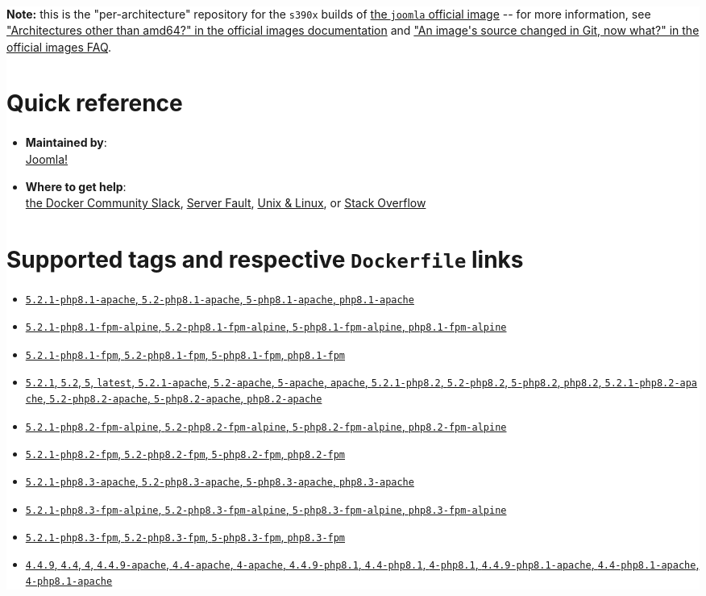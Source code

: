 

**Note:** this is the "per-architecture" repository for the `s390x` builds of [the `joomla` official image](https://hub.docker.com/_/joomla) -- for more information, see ["Architectures other than amd64?" in the official images documentation](https://github.com/docker-library/official-images#architectures-other-than-amd64) and ["An image's source changed in Git, now what?" in the official images FAQ](https://github.com/docker-library/faq#an-images-source-changed-in-git-now-what).

# Quick reference

-	**Maintained by**:  
	[Joomla!](https://github.com/joomla-docker/docker-joomla)

-	**Where to get help**:  
	[the Docker Community Slack](https://dockr.ly/comm-slack), [Server Fault](https://serverfault.com/help/on-topic), [Unix & Linux](https://unix.stackexchange.com/help/on-topic), or [Stack Overflow](https://stackoverflow.com/help/on-topic)

# Supported tags and respective `Dockerfile` links

-	[`5.2.1-php8.1-apache`, `5.2-php8.1-apache`, `5-php8.1-apache`, `php8.1-apache`](https://github.com/joomla-docker/docker-joomla/blob/28003b6c30f534a1fa39446f8bc95a21869d70d5/5.2/php8.1/apache/Dockerfile)

-	[`5.2.1-php8.1-fpm-alpine`, `5.2-php8.1-fpm-alpine`, `5-php8.1-fpm-alpine`, `php8.1-fpm-alpine`](https://github.com/joomla-docker/docker-joomla/blob/28003b6c30f534a1fa39446f8bc95a21869d70d5/5.2/php8.1/fpm-alpine/Dockerfile)

-	[`5.2.1-php8.1-fpm`, `5.2-php8.1-fpm`, `5-php8.1-fpm`, `php8.1-fpm`](https://github.com/joomla-docker/docker-joomla/blob/28003b6c30f534a1fa39446f8bc95a21869d70d5/5.2/php8.1/fpm/Dockerfile)

-	[`5.2.1`, `5.2`, `5`, `latest`, `5.2.1-apache`, `5.2-apache`, `5-apache`, `apache`, `5.2.1-php8.2`, `5.2-php8.2`, `5-php8.2`, `php8.2`, `5.2.1-php8.2-apache`, `5.2-php8.2-apache`, `5-php8.2-apache`, `php8.2-apache`](https://github.com/joomla-docker/docker-joomla/blob/28003b6c30f534a1fa39446f8bc95a21869d70d5/5.2/php8.2/apache/Dockerfile)

-	[`5.2.1-php8.2-fpm-alpine`, `5.2-php8.2-fpm-alpine`, `5-php8.2-fpm-alpine`, `php8.2-fpm-alpine`](https://github.com/joomla-docker/docker-joomla/blob/28003b6c30f534a1fa39446f8bc95a21869d70d5/5.2/php8.2/fpm-alpine/Dockerfile)

-	[`5.2.1-php8.2-fpm`, `5.2-php8.2-fpm`, `5-php8.2-fpm`, `php8.2-fpm`](https://github.com/joomla-docker/docker-joomla/blob/28003b6c30f534a1fa39446f8bc95a21869d70d5/5.2/php8.2/fpm/Dockerfile)

-	[`5.2.1-php8.3-apache`, `5.2-php8.3-apache`, `5-php8.3-apache`, `php8.3-apache`](https://github.com/joomla-docker/docker-joomla/blob/28003b6c30f534a1fa39446f8bc95a21869d70d5/5.2/php8.3/apache/Dockerfile)

-	[`5.2.1-php8.3-fpm-alpine`, `5.2-php8.3-fpm-alpine`, `5-php8.3-fpm-alpine`, `php8.3-fpm-alpine`](https://github.com/joomla-docker/docker-joomla/blob/28003b6c30f534a1fa39446f8bc95a21869d70d5/5.2/php8.3/fpm-alpine/Dockerfile)

-	[`5.2.1-php8.3-fpm`, `5.2-php8.3-fpm`, `5-php8.3-fpm`, `php8.3-fpm`](https://github.com/joomla-docker/docker-joomla/blob/28003b6c30f534a1fa39446f8bc95a21869d70d5/5.2/php8.3/fpm/Dockerfile)

-	[`4.4.9`, `4.4`, `4`, `4.4.9-apache`, `4.4-apache`, `4-apache`, `4.4.9-php8.1`, `4.4-php8.1`, `4-php8.1`, `4.4.9-php8.1-apache`, `4.4-php8.1-apache`, `4-php8.1-apache`](https://github.com/joomla-docker/docker-joomla/blob/b08c5e9d08ecebc9284790208bfb74b886257f75/4.4/php8.1/apache/Dockerfile)
